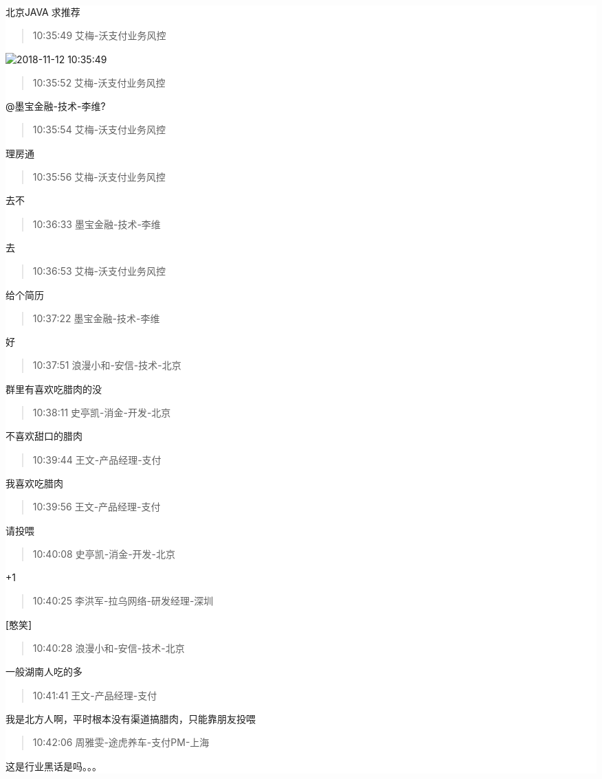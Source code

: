 北京JAVA 求推荐  
   
> 10:35:49  艾梅-沃支付业务风控  
   
![2018-11-12 10:35:49](http://static.cocolian.cn/img/20181112_103549.png) 
   
> 10:35:52  艾梅-沃支付业务风控  
   
@墨宝金融-技术-李维?  
   
> 10:35:54  艾梅-沃支付业务风控  
   
理房通  
   
> 10:35:56  艾梅-沃支付业务风控  
   
去不  
   
> 10:36:33  墨宝金融-技术-李维  
   
去  
   
> 10:36:53  艾梅-沃支付业务风控  
   
给个简历  
   
> 10:37:22  墨宝金融-技术-李维  
   
好  
   
> 10:37:51  浪漫小和-安信-技术-北京  
   
群里有喜欢吃腊肉的没   
   
> 10:38:11  史亭凯-消金-开发-北京  
   
不喜欢甜口的腊肉  
   
> 10:39:44  王文-产品经理-支付  
   
我喜欢吃腊肉  
   
> 10:39:56  王文-产品经理-支付  
   
请投喂  
   
> 10:40:08  史亭凯-消金-开发-北京  
   
+1  
   
> 10:40:25  李洪军-拉乌网络-研发经理-深圳  
   
[憨笑]  
   
> 10:40:28  浪漫小和-安信-技术-北京  
   
一般湖南人吃的多  
   
> 10:41:41  王文-产品经理-支付  
   
我是北方人啊，平时根本没有渠道搞腊肉，只能靠朋友投喂  
   
> 10:42:06  周雅雯-途虎养车-支付PM-上海  
   
这是行业黑话是吗。。。  
   